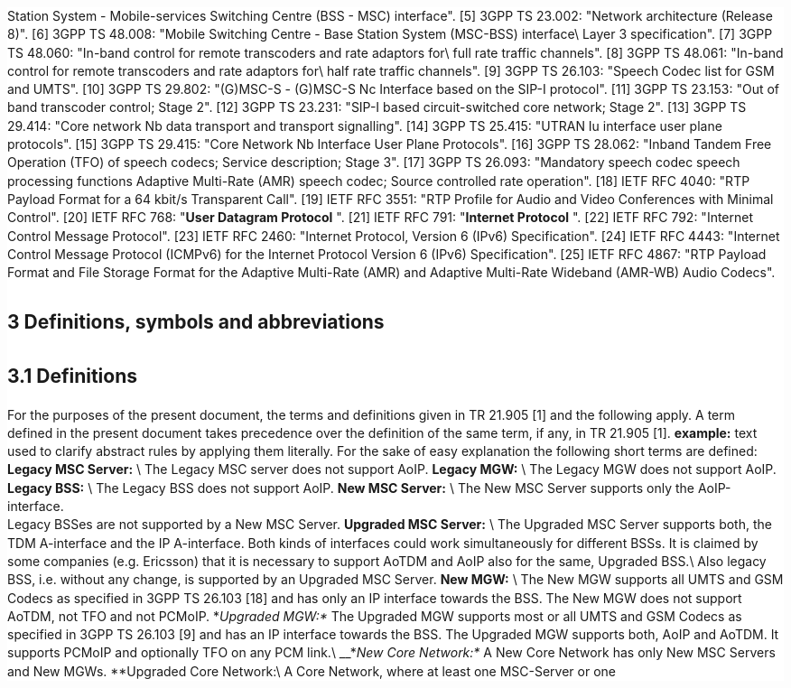 Station System - Mobile-services Switching Centre (BSS - MSC) interface\".
[5] 3GPP TS 23.002: \"Network architecture (Release 8)\".
[6] 3GPP TS 48.008: \"Mobile Switching Centre - Base Station System (MSC-BSS)
interface\ Layer 3 specification\".
[7] 3GPP TS 48.060: \"In-band control for remote transcoders and rate adaptors
for\ full rate traffic channels\".
[8] 3GPP TS 48.061: \"In-band control for remote transcoders and rate adaptors
for\ half rate traffic channels\".
[9] 3GPP TS 26.103: \"Speech Codec list for GSM and UMTS\".
[10] 3GPP TS 29.802: \"(G)MSC-S - (G)MSC-S Nc Interface based on the SIP-I
protocol\".
[11] 3GPP TS 23.153: \"Out of band transcoder control; Stage 2\".
[12] 3GPP TS 23.231: \"SIP-I based circuit-switched core network; Stage 2\".
[13] 3GPP TS 29.414: \"Core network Nb data transport and transport
signalling\".
[14] 3GPP TS 25.415: \"UTRAN Iu interface user plane protocols\".
[15] 3GPP TS 29.415: \"Core Network Nb Interface User Plane Protocols\".
[16] 3GPP TS 28.062: \"Inband Tandem Free Operation (TFO) of speech codecs;
Service description; Stage 3\".
[17] 3GPP TS 26.093: \"Mandatory speech codec speech processing functions
Adaptive Multi-Rate (AMR) speech codec; Source controlled rate operation\".
[18] IETF RFC 4040: \"RTP Payload Format for a 64 kbit/s Transparent Call\".
[19] IETF RFC 3551: \"RTP Profile for Audio and Video Conferences with Minimal
Control\".
[20] IETF RFC 768: \"**User Datagram Protocol** \".
[21] IETF RFC 791: \"**Internet Protocol** \".
[22] IETF RFC 792: \"Internet Control Message Protocol\".
[23] IETF RFC 2460: \"Internet Protocol, Version 6 (IPv6) Specification\".
[24] IETF RFC 4443: \"Internet Control Message Protocol (ICMPv6) for the
Internet Protocol Version 6 (IPv6) Specification\".
[25] IETF RFC 4867: \"RTP Payload Format and File Storage Format for the
Adaptive Multi-Rate (AMR) and Adaptive Multi-Rate Wideband (AMR-WB) Audio
Codecs\".
## 3 Definitions, symbols and abbreviations
## 3.1 Definitions
For the purposes of the present document, the terms and definitions given in
TR 21.905 [1] and the following apply. A term defined in the present document
takes precedence over the definition of the same term, if any, in TR 21.905
[1].
**example:** text used to clarify abstract rules by applying them literally.
For the sake of easy explanation the following short terms are defined:
**Legacy MSC Server:** \ The Legacy MSC server does not support AoIP.
**Legacy MGW:** \ The Legacy MGW does not support AoIP.
**Legacy BSS:** \ The Legacy BSS does not support AoIP.
**New MSC Server:** \ The New MSC Server supports only the AoIP-interface.\
Legacy BSSes are not supported by a New MSC Server.
**Upgraded MSC Server:** \ The Upgraded MSC Server supports both, the TDM
A-interface and the IP A-interface. Both kinds of interfaces could work
simultaneously for different BSSs. It is claimed by some companies (e.g.
Ericsson) that it is necessary to support AoTDM and AoIP also for the same,
Upgraded BSS.\ Also legacy BSS, i.e. without any change, is supported by an
Upgraded MSC Server.
**New MGW:** \ The New MGW supports all UMTS and GSM Codecs as specified in
3GPP TS 26.103 [18] and has only an IP interface towards the BSS. The New MGW
does not support AoTDM, not TFO and not PCMoIP.
**Upgraded MGW:\** The Upgraded MGW supports most or all UMTS and GSM Codecs
as specified in 3GPP TS 26.103 [9] and has an IP interface towards the BSS.
The Upgraded MGW supports both, AoIP and AoTDM. It supports PCMoIP and
optionally TFO on any PCM link.\ _\_**New Core Network:\** A New Core Network
has only New MSC Servers and New MGWs.
**Upgraded Core Network:\ A Core Network, where at least one MSC-Server or one